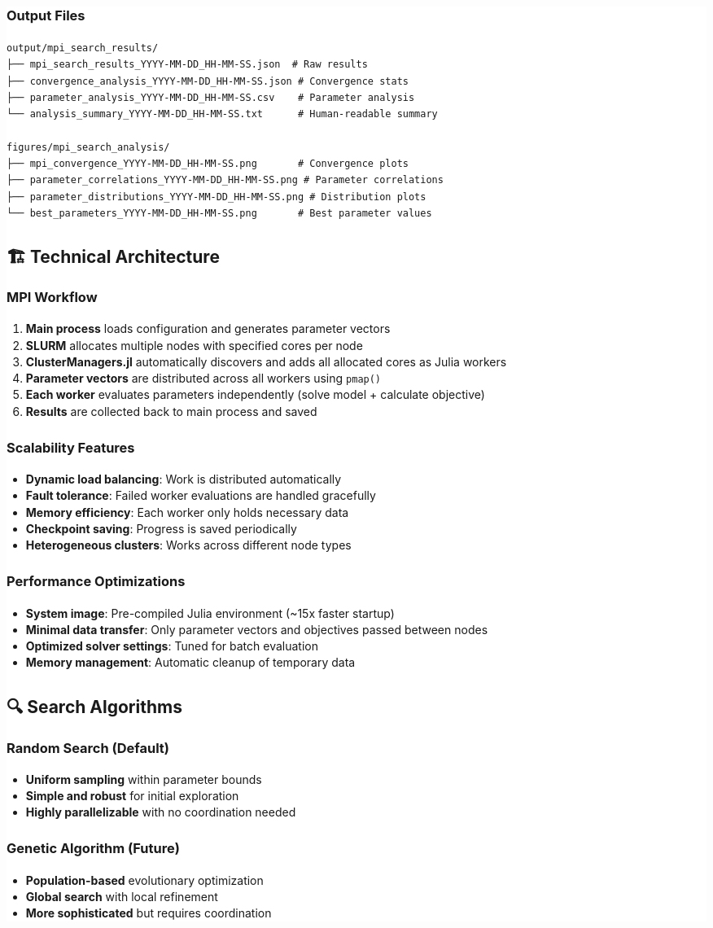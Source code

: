 ### Output Files
```
output/mpi_search_results/
├── mpi_search_results_YYYY-MM-DD_HH-MM-SS.json  # Raw results
├── convergence_analysis_YYYY-MM-DD_HH-MM-SS.json # Convergence stats
├── parameter_analysis_YYYY-MM-DD_HH-MM-SS.csv    # Parameter analysis
└── analysis_summary_YYYY-MM-DD_HH-MM-SS.txt      # Human-readable summary

figures/mpi_search_analysis/
├── mpi_convergence_YYYY-MM-DD_HH-MM-SS.png       # Convergence plots
├── parameter_correlations_YYYY-MM-DD_HH-MM-SS.png # Parameter correlations
├── parameter_distributions_YYYY-MM-DD_HH-MM-SS.png # Distribution plots
└── best_parameters_YYYY-MM-DD_HH-MM-SS.png       # Best parameter values
```

## 🏗️ Technical Architecture

### MPI Workflow
1. **Main process** loads configuration and generates parameter vectors
2. **SLURM** allocates multiple nodes with specified cores per node
3. **ClusterManagers.jl** automatically discovers and adds all allocated cores as Julia workers
4. **Parameter vectors** are distributed across all workers using `pmap()`
5. **Each worker** evaluates parameters independently (solve model + calculate objective)
6. **Results** are collected back to main process and saved

### Scalability Features
- **Dynamic load balancing**: Work is distributed automatically
- **Fault tolerance**: Failed worker evaluations are handled gracefully  
- **Memory efficiency**: Each worker only holds necessary data
- **Checkpoint saving**: Progress is saved periodically
- **Heterogeneous clusters**: Works across different node types

### Performance Optimizations
- **System image**: Pre-compiled Julia environment (~15x faster startup)
- **Minimal data transfer**: Only parameter vectors and objectives passed between nodes
- **Optimized solver settings**: Tuned for batch evaluation
- **Memory management**: Automatic cleanup of temporary data

## 🔍 Search Algorithms

### Random Search (Default)
- **Uniform sampling** within parameter bounds
- **Simple and robust** for initial exploration
- **Highly parallelizable** with no coordination needed

### Genetic Algorithm (Future)
- **Population-based** evolutionary optimization
- **Global search** with local refinement
- **More sophisticated** but requires coordination
